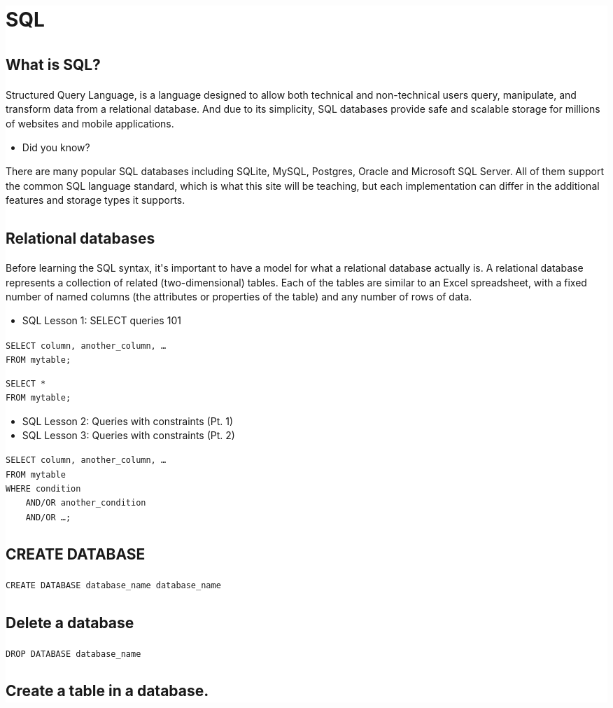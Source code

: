 # SQL
## What is SQL?
Structured Query Language, is a language designed to allow both technical and non-technical users query, manipulate, and transform data from a relational database. And due to its simplicity, SQL databases provide safe and scalable storage for millions of websites and mobile applications.

* Did you know? 

There are many popular SQL databases including SQLite, MySQL, Postgres, Oracle and Microsoft SQL Server. All of them support the common SQL language standard, which is what this site will be teaching, but each implementation can differ in the additional features and storage types it supports.

## Relational databases 
Before learning the SQL syntax, it's important to have a model for what a relational database actually is. A relational database represents a collection of related (two-dimensional) tables. Each of the tables are similar to an Excel spreadsheet, with a fixed number of named columns (the attributes or properties of the table) and any number of rows of data.

* SQL Lesson 1: SELECT queries 101

```
SELECT column, another_column, …
FROM mytable;
```

```
SELECT * 
FROM mytable;
```

* SQL Lesson 2: Queries with constraints (Pt. 1)
* SQL Lesson 3: Queries with constraints (Pt. 2) 

```
SELECT column, another_column, …
FROM mytable
WHERE condition
    AND/OR another_condition
    AND/OR …;
```

## CREATE DATABASE

`CREATE DATABASE database_name database_name`

##   Delete a database

`DROP DATABASE database_name`

##  Create a table in a database.
